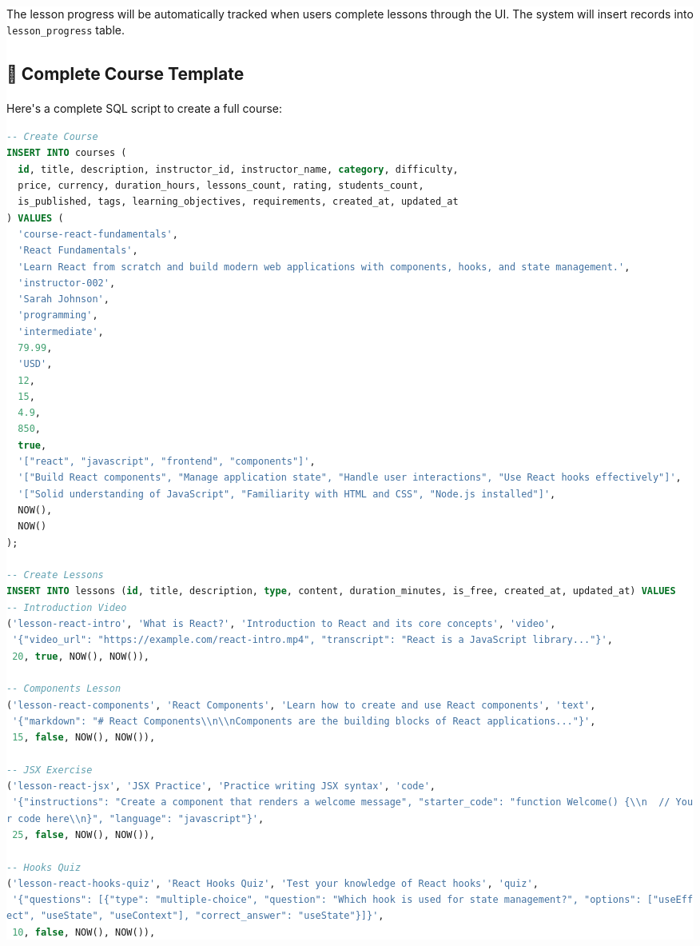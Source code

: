 The lesson progress will be automatically tracked when users complete lessons through the UI. The system will insert records into `lesson_progress` table.

## 🎯 Complete Course Template

Here's a complete SQL script to create a full course:

```sql
-- Create Course
INSERT INTO courses (
  id, title, description, instructor_id, instructor_name, category, difficulty, 
  price, currency, duration_hours, lessons_count, rating, students_count, 
  is_published, tags, learning_objectives, requirements, created_at, updated_at
) VALUES (
  'course-react-fundamentals',
  'React Fundamentals',
  'Learn React from scratch and build modern web applications with components, hooks, and state management.',
  'instructor-002',
  'Sarah Johnson',
  'programming',
  'intermediate',
  79.99,
  'USD',
  12,
  15,
  4.9,
  850,
  true,
  '["react", "javascript", "frontend", "components"]',
  '["Build React components", "Manage application state", "Handle user interactions", "Use React hooks effectively"]',
  '["Solid understanding of JavaScript", "Familiarity with HTML and CSS", "Node.js installed"]',
  NOW(),
  NOW()
);

-- Create Lessons
INSERT INTO lessons (id, title, description, type, content, duration_minutes, is_free, created_at, updated_at) VALUES
-- Introduction Video
('lesson-react-intro', 'What is React?', 'Introduction to React and its core concepts', 'video', 
 '{"video_url": "https://example.com/react-intro.mp4", "transcript": "React is a JavaScript library..."}', 
 20, true, NOW(), NOW()),

-- Components Lesson
('lesson-react-components', 'React Components', 'Learn how to create and use React components', 'text',
 '{"markdown": "# React Components\\n\\nComponents are the building blocks of React applications..."}',
 15, false, NOW(), NOW()),

-- JSX Exercise
('lesson-react-jsx', 'JSX Practice', 'Practice writing JSX syntax', 'code',
 '{"instructions": "Create a component that renders a welcome message", "starter_code": "function Welcome() {\\n  // Your code here\\n}", "language": "javascript"}',
 25, false, NOW(), NOW()),

-- Hooks Quiz
('lesson-react-hooks-quiz', 'React Hooks Quiz', 'Test your knowledge of React hooks', 'quiz',
 '{"questions": [{"type": "multiple-choice", "question": "Which hook is used for state management?", "options": ["useEffect", "useState", "useContext"], "correct_answer": "useState"}]}',
 10, false, NOW(), NOW()),
```